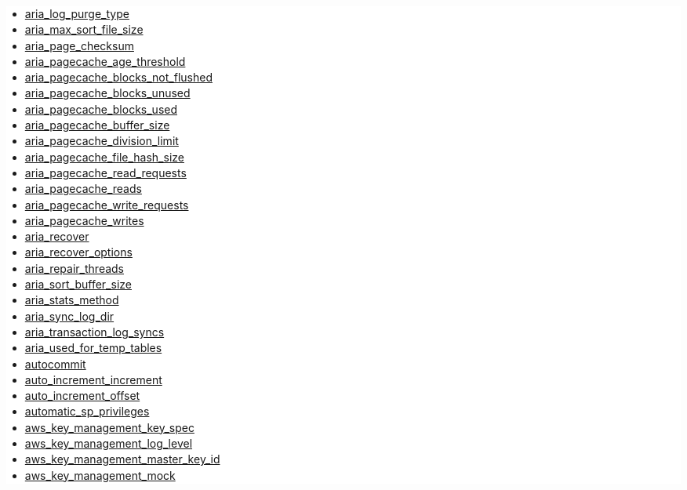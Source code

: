 * [aria\_log\_purge\_type](../server-usage/storage-engines/aria/aria-system-variables.md#aria_log_purge_type)
* [aria\_max\_sort\_file\_size](../server-usage/storage-engines/aria/aria-system-variables.md#aria_max_sort_file_size)
* [aria\_page\_checksum](../server-usage/storage-engines/aria/aria-system-variables.md#aria_page_checksum)
* [aria\_pagecache\_age\_threshold](../server-usage/storage-engines/aria/aria-system-variables.md#aria_pagecache_age_threshold)
* [aria\_pagecache\_blocks\_not\_flushed](../server-usage/storage-engines/aria/aria-status-variables.md#aria_pagecache_blocks_not_flushed)
* [aria\_pagecache\_blocks\_unused](../server-usage/storage-engines/aria/aria-status-variables.md#aria_pagecache_blocks_unused)
* [aria\_pagecache\_blocks\_used](../server-usage/storage-engines/aria/aria-status-variables.md#aria_pagecache_blocks_used)
* [aria\_pagecache\_buffer\_size](../server-usage/storage-engines/aria/aria-system-variables.md#aria_pagecache_buffer_size)
* [aria\_pagecache\_division\_limit](../server-usage/storage-engines/aria/aria-system-variables.md#aria_pagecache_division_limit)
* [aria\_pagecache\_file\_hash\_size](../server-usage/storage-engines/aria/aria-system-variables.md#aria_pagecache_file_hash_size)
* [aria\_pagecache\_read\_requests](../server-usage/storage-engines/aria/aria-status-variables.md#aria_pagecache_read_requests)
* [aria\_pagecache\_reads](../server-usage/storage-engines/aria/aria-status-variables.md#aria_pagecache_reads)
* [aria\_pagecache\_write\_requests](../server-usage/storage-engines/aria/aria-status-variables.md#aria_pagecache_write_requests)
* [aria\_pagecache\_writes](../server-usage/storage-engines/aria/aria-status-variables.md#aria_pagecache_writes)
* [aria\_recover](../server-usage/storage-engines/aria/aria-system-variables.md#aria_recover)
* [aria\_recover\_options](../server-usage/storage-engines/aria/aria-system-variables.md#aria_recover_options)
* [aria\_repair\_threads](../server-usage/storage-engines/aria/aria-system-variables.md#aria_repair_threads)
* [aria\_sort\_buffer\_size](../server-usage/storage-engines/aria/aria-system-variables.md#aria_sort_buffer_size)
* [aria\_stats\_method](../server-usage/storage-engines/aria/aria-system-variables.md#aria_stats_method)
* [aria\_sync\_log\_dir](../server-usage/storage-engines/aria/aria-system-variables.md#aria_sync_log_dir)
* [aria\_transaction\_log\_syncs](../server-usage/storage-engines/aria/aria-status-variables.md#aria_transaction_log_syncs)
* [aria\_used\_for\_temp\_tables](../server-usage/storage-engines/aria/aria-system-variables.md#aria_used_for_temp_tables)
* [autocommit](../ha-and-performance/optimization-and-tuning/system-variables/server-system-variables.md#autocommit)
* [auto\_increment\_increment](../ha-and-performance/standard-replication/replication-and-binary-log-system-variables.md)
* [auto\_increment\_offset](../ha-and-performance/standard-replication/replication-and-binary-log-system-variables.md)
* [automatic\_sp\_privileges](../ha-and-performance/optimization-and-tuning/system-variables/server-system-variables.md#automatic_sp_privileges)
* [aws\_key\_management\_key\_spec](../security/securing-mariadb/securing-mariadb-encryption/encryption-data-at-rest-encryption/key-management-and-encryption-plugins/aws-key-management-encryption-plugin.md#aws_key_management_key_spec)
* [aws\_key\_management\_log\_level](../security/securing-mariadb/securing-mariadb-encryption/encryption-data-at-rest-encryption/key-management-and-encryption-plugins/aws-key-management-encryption-plugin.md#aws_key_management_log_level)
* [aws\_key\_management\_master\_key\_id](../security/securing-mariadb/securing-mariadb-encryption/encryption-data-at-rest-encryption/key-management-and-encryption-plugins/aws-key-management-encryption-plugin.md#aws_key_management_master_key_id)
* [aws\_key\_management\_mock](../security/securing-mariadb/securing-mariadb-encryption/encryption-data-at-rest-encryption/key-management-and-encryption-plugins/aws-key-management-encryption-plugin.md#aws_key_management_mock)